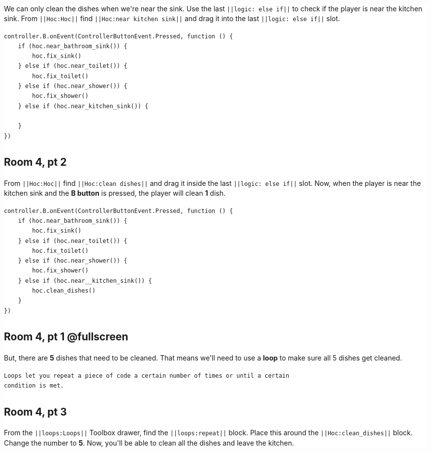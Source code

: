 We can only clean the dishes when we're near the sink. Use the last ``||logic: else if||``
to check if the player is near the kitchen sink. From ``||Hoc:Hoc||`` find 
``||Hoc:near kitchen sink||`` and drag it into the last ``||logic: else if||`` slot.

```blocks
controller.B.onEvent(ControllerButtonEvent.Pressed, function () {
    if (hoc.near_bathroom_sink()) {
        hoc.fix_sink()
    } else if (hoc.near_toilet()) {
    	hoc.fix_toilet()
    } else if (hoc.near_shower()) {
    	hoc.fix_shower()
    } else if (hoc.near_kitchen_sink()) {
    
    }
})
```

## Room 4, pt 2

From ``||Hoc:Hoc||`` find ``||Hoc:clean dishes||`` and drag it inside the last 
``||logic: else if||`` slot. Now, when the player is near the kitchen sink and
the **B button** is pressed, the player will clean **1** dish.

```blocks
controller.B.onEvent(ControllerButtonEvent.Pressed, function () {
    if (hoc.near_bathroom_sink()) {
        hoc.fix_sink()
    } else if (hoc.near_toilet()) {
    	hoc.fix_toilet()
    } else if (hoc.near_shower()) {
    	hoc.fix_shower()
    } else if (hoc.near__kitchen_sink()) {
        hoc.clean_dishes()
    }
})
```

## Room 4, pt 1 @fullscreen

But, there are **5** dishes that need to be cleaned. That means we'll need to use 
a **loop** to make sure all 5 dishes get cleaned.

```
Loops let you repeat a piece of code a certain number of times or until a certain 
condition is met. 
```

## Room 4, pt 3

From the ``||loops:Loops||`` Toolbox drawer, find the ``||loops:repeat||`` block.
Place this around the ``||Hoc:clean_dishes||`` block. Change the number to **5**.
Now, you'll be able to clean all the dishes and leave the kitchen.
